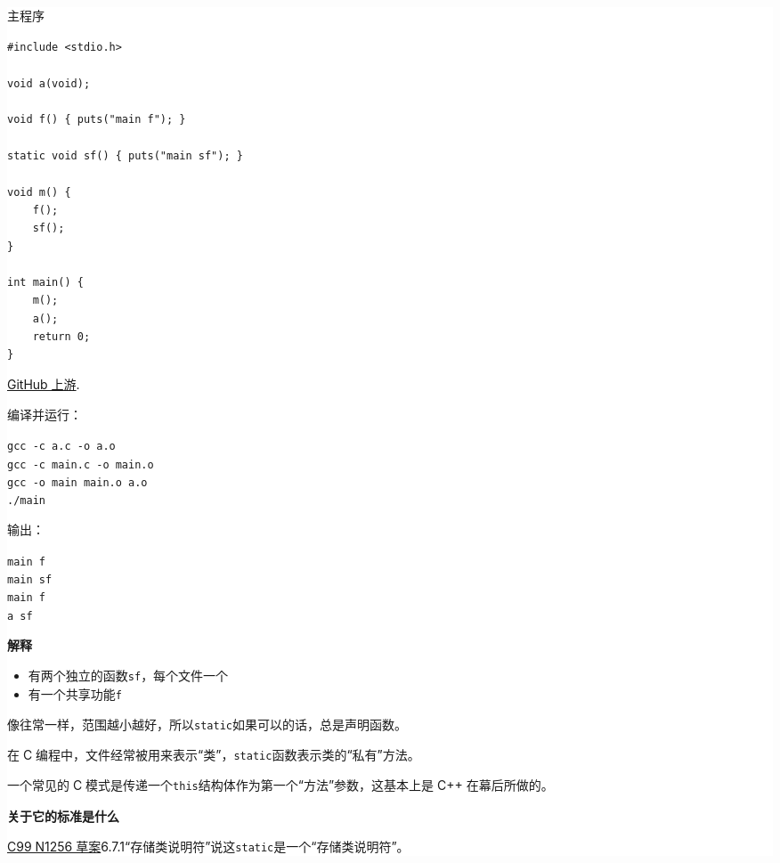 主程序

```
#include <stdio.h>

void a(void);        

void f() { puts("main f"); }

static void sf() { puts("main sf"); }

void m() {
    f();
    sf();
}

int main() {
    m();
    a();
    return 0;
} 
```

[GitHub 上游](https://github.com/cirosantilli/cpp-cheat/tree/728f3c11a357967eaa3b5805229a4b09b298d6d7/static/function).

编译并运行：

```
gcc -c a.c -o a.o
gcc -c main.c -o main.o
gcc -o main main.o a.o
./main 
```

输出：

```
main f
main sf
main f
a sf 
```

**解释**

*   有两个独立的函数`sf`，每个文件一个
*   有一个共享功能`f`

像往常一样，范围越小越好，所以`static`如果可以的话，总是声明函数。

在 C 编程中，文件经常被用来表示“类”，`static`函数表示类的“私有”方法。

一个常见的 C 模式是传递一个`this`结构体作为第一个“方法”参数，这基本上是 C++ 在幕后所做的。

**关于它的标准是什么**

[C99 N1256 草案](http://www.open-std.org/JTC1/SC22/WG14/www/docs/n1256.pdf)6.7.1“存储类说明符”说这`static`是一个“存储类说明符”。
